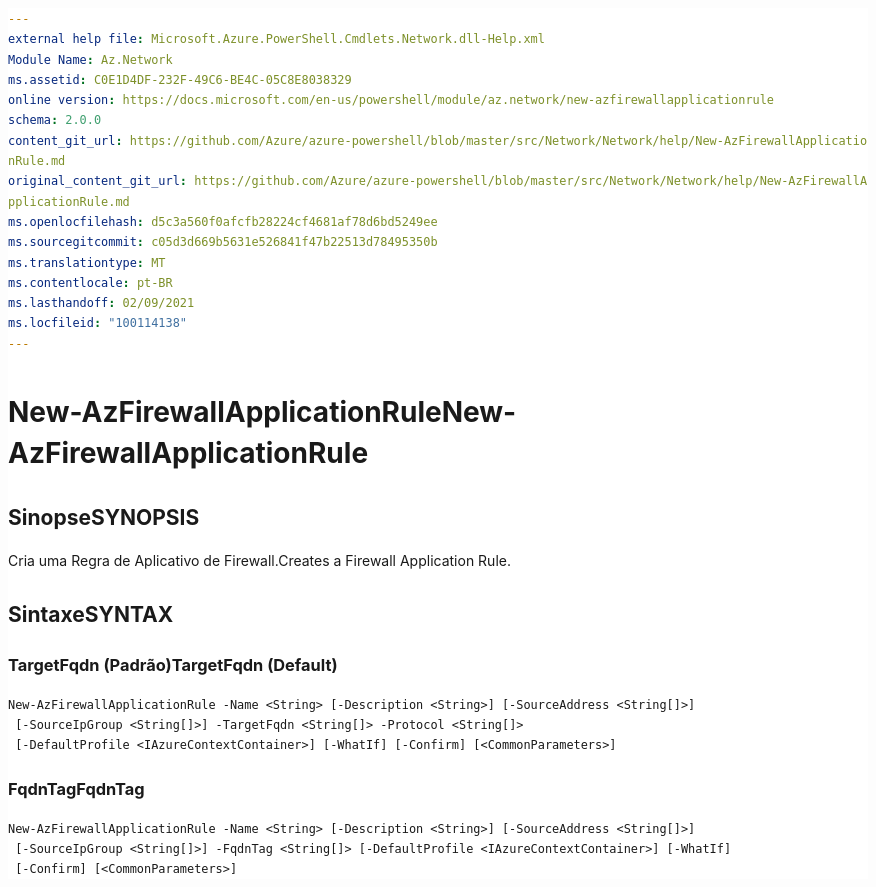 ```yaml
---
external help file: Microsoft.Azure.PowerShell.Cmdlets.Network.dll-Help.xml
Module Name: Az.Network
ms.assetid: C0E1D4DF-232F-49C6-BE4C-05C8E8038329
online version: https://docs.microsoft.com/en-us/powershell/module/az.network/new-azfirewallapplicationrule
schema: 2.0.0
content_git_url: https://github.com/Azure/azure-powershell/blob/master/src/Network/Network/help/New-AzFirewallApplicationRule.md
original_content_git_url: https://github.com/Azure/azure-powershell/blob/master/src/Network/Network/help/New-AzFirewallApplicationRule.md
ms.openlocfilehash: d5c3a560f0afcfb28224cf4681af78d6bd5249ee
ms.sourcegitcommit: c05d3d669b5631e526841f47b22513d78495350b
ms.translationtype: MT
ms.contentlocale: pt-BR
ms.lasthandoff: 02/09/2021
ms.locfileid: "100114138"
---
```

# <span data-ttu-id="ddcb5-101">New-AzFirewallApplicationRule</span><span class="sxs-lookup"><span data-stu-id="ddcb5-101">New-AzFirewallApplicationRule</span></span>

## <span data-ttu-id="ddcb5-102">Sinopse</span><span class="sxs-lookup"><span data-stu-id="ddcb5-102">SYNOPSIS</span></span>
<span data-ttu-id="ddcb5-103">Cria uma Regra de Aplicativo de Firewall.</span><span class="sxs-lookup"><span data-stu-id="ddcb5-103">Creates a Firewall Application Rule.</span></span>

## <span data-ttu-id="ddcb5-104">Sintaxe</span><span class="sxs-lookup"><span data-stu-id="ddcb5-104">SYNTAX</span></span>

### <span data-ttu-id="ddcb5-105">TargetFqdn (Padrão)</span><span class="sxs-lookup"><span data-stu-id="ddcb5-105">TargetFqdn (Default)</span></span>
```
New-AzFirewallApplicationRule -Name <String> [-Description <String>] [-SourceAddress <String[]>]
 [-SourceIpGroup <String[]>] -TargetFqdn <String[]> -Protocol <String[]>
 [-DefaultProfile <IAzureContextContainer>] [-WhatIf] [-Confirm] [<CommonParameters>]
```

### <span data-ttu-id="ddcb5-106">FqdnTag</span><span class="sxs-lookup"><span data-stu-id="ddcb5-106">FqdnTag</span></span>
```
New-AzFirewallApplicationRule -Name <String> [-Description <String>] [-SourceAddress <String[]>]
 [-SourceIpGroup <String[]>] -FqdnTag <String[]> [-DefaultProfile <IAzureContextContainer>] [-WhatIf]
 [-Confirm] [<CommonParameters>]
```
